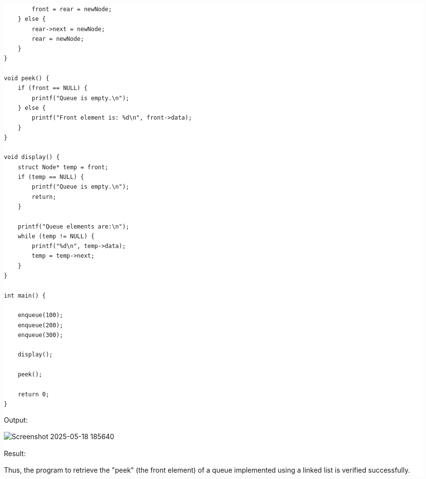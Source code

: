```
        front = rear = newNode;
    } else {
        rear->next = newNode;
        rear = newNode;
    }
}

void peek() {
    if (front == NULL) {
        printf("Queue is empty.\n");
    } else {
        printf("Front element is: %d\n", front->data);
    }
}

void display() {
    struct Node* temp = front;
    if (temp == NULL) {
        printf("Queue is empty.\n");
        return;
    }

    printf("Queue elements are:\n");
    while (temp != NULL) {
        printf("%d\n", temp->data);
        temp = temp->next;
    }
}

int main() {
   
    enqueue(100);
    enqueue(200);
    enqueue(300);

    display();

    peek();

    return 0;
}
```
Output:

![Screenshot 2025-05-18 185640](https://github.com/user-attachments/assets/6a932cd3-4191-47d4-ab75-8537f5c0f3ed)


Result:


Thus, the program to retrieve the "peek" (the front element) of a queue implemented using a linked list is verified successfully.


